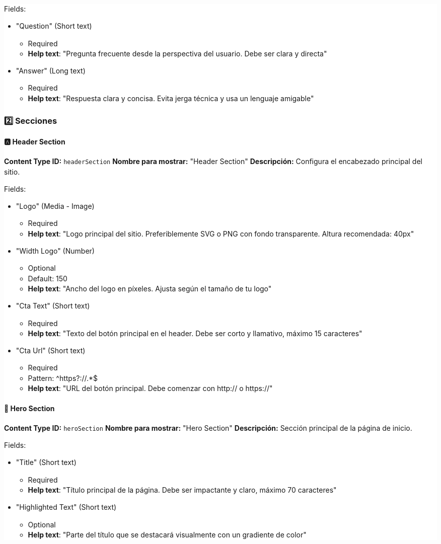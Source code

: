 Fields:

- "Question" (Short text)

  - Required
  - **Help text**: "Pregunta frecuente desde la perspectiva del usuario. Debe ser clara y directa"

- "Answer" (Long text)
  - Required
  - **Help text**: "Respuesta clara y concisa. Evita jerga técnica y usa un lenguaje amigable"

### 2️⃣ Secciones

#### 🅰️ Header Section

**Content Type ID:** `headerSection` **Nombre para mostrar:** "Header Section" **Descripción:** Configura el encabezado principal del sitio.

Fields:

- "Logo" (Media - Image)

  - Required
  - **Help text**: "Logo principal del sitio. Preferiblemente SVG o PNG con fondo transparente. Altura recomendada: 40px"

- "Width Logo" (Number)

  - Optional
  - Default: 150
  - **Help text**: "Ancho del logo en píxeles. Ajusta según el tamaño de tu logo"

- "Cta Text" (Short text)

  - Required
  - **Help text**: "Texto del botón principal en el header. Debe ser corto y llamativo, máximo 15 caracteres"

- "Cta Url" (Short text)
  - Required
  - Pattern: ^https?://.\*$
  - **Help text**: "URL del botón principal. Debe comenzar con http:// o https://"

#### 🦸 Hero Section

**Content Type ID:** `heroSection` **Nombre para mostrar:** "Hero Section" **Descripción:** Sección principal de la página de inicio.

Fields:

- "Title" (Short text)

  - Required
  - **Help text**: "Título principal de la página. Debe ser impactante y claro, máximo 70 caracteres"

- "Highlighted Text" (Short text)

  - Optional
  - **Help text**: "Parte del título que se destacará visualmente con un gradiente de color"
